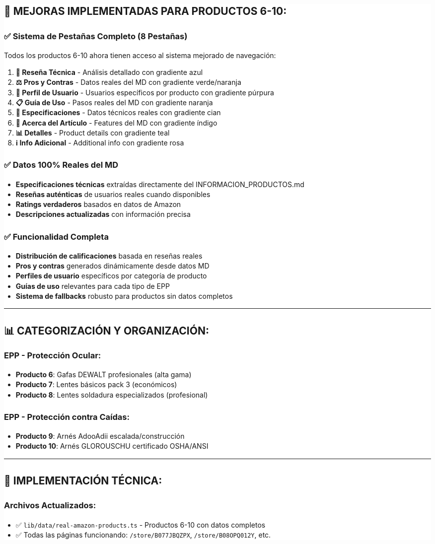 
## 🎨 MEJORAS IMPLEMENTADAS PARA PRODUCTOS 6-10:

### ✅ **Sistema de Pestañas Completo (8 Pestañas)**
Todos los productos 6-10 ahora tienen acceso al sistema mejorado de navegación:

1. **🔬 Reseña Técnica** - Análisis detallado con gradiente azul
2. **⚖️ Pros y Contras** - Datos reales del MD con gradiente verde/naranja  
3. **👥 Perfil de Usuario** - Usuarios específicos por producto con gradiente púrpura
4. **📋 Guía de Uso** - Pasos reales del MD con gradiente naranja
5. **🔧 Especificaciones** - Datos técnicos reales con gradiente cian
6. **📄 Acerca del Artículo** - Features del MD con gradiente índigo
7. **📊 Detalles** - Product details con gradiente teal
8. **ℹ️ Info Adicional** - Additional info con gradiente rosa

### ✅ **Datos 100% Reales del MD**
- **Especificaciones técnicas** extraídas directamente del INFORMACION_PRODUCTOS.md
- **Reseñas auténticas** de usuarios reales cuando disponibles
- **Ratings verdaderos** basados en datos de Amazon
- **Descripciones actualizadas** con información precisa

### ✅ **Funcionalidad Completa**
- **Distribución de calificaciones** basada en reseñas reales
- **Pros y contras** generados dinámicamente desde datos MD
- **Perfiles de usuario** específicos por categoría de producto
- **Guías de uso** relevantes para cada tipo de EPP
- **Sistema de fallbacks** robusto para productos sin datos completos

---

## 📊 CATEGORIZACIÓN Y ORGANIZACIÓN:

### **EPP - Protección Ocular**: 
- **Producto 6**: Gafas DEWALT profesionales (alta gama)
- **Producto 7**: Lentes básicos pack 3 (económicos)  
- **Producto 8**: Lentes soldadura especializados (profesional)

### **EPP - Protección contra Caídas**:
- **Producto 9**: Arnés AdooAdii escalada/construcción
- **Producto 10**: Arnés GLOROUSCHU certificado OSHA/ANSI

---

## 🔧 IMPLEMENTACIÓN TÉCNICA:

### **Archivos Actualizados:**
- ✅ `lib/data/real-amazon-products.ts` - Productos 6-10 con datos completos
- ✅ Todas las páginas funcionando: `/store/B077JBQZPX`, `/store/B08OPQ012Y`, etc.
